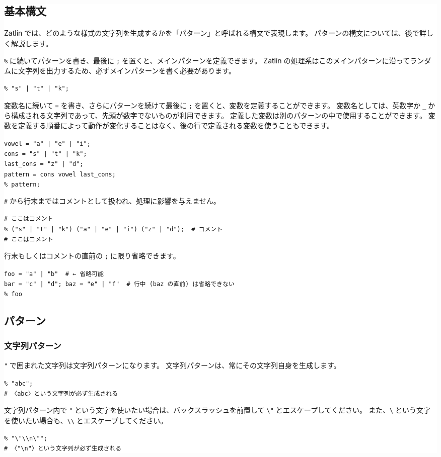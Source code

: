 


## 基本構文
Zatlin では、どのような様式の文字列を生成するかを「パターン」と呼ばれる構文で表現します。
パターンの構文については、後で詳しく解説します。

`%` に続いてパターンを書き、最後に `;` を置くと、メインパターンを定義できます。
Zatlin の処理系はこのメインパターンに沿ってランダムに文字列を出力するため、必ずメインパターンを書く必要があります。
```zatlin-try
% "s" | "t" | "k";
```

変数名に続いて `=` を書き、さらにパターンを続けて最後に `;` を置くと、変数を定義することができます。
変数名としては、英数字か `_` から構成される文字列であって、先頭が数字でないものが利用できます。
定義した変数は別のパターンの中で使用することができます。
変数を定義する順番によって動作が変化することはなく、後の行で定義される変数を使うこともできます。
```zatlin-try
vowel = "a" | "e" | "i";
cons = "s" | "t" | "k";
last_cons = "z" | "d";
pattern = cons vowel last_cons;
% pattern;
```

`#` から行末まではコメントとして扱われ、処理に影響を与えません。
```zatlin-try
# ここはコメント
% ("s" | "t" | "k") ("a" | "e" | "i") ("z" | "d");  # コメント
# ここはコメント
```

行末もしくはコメントの直前の `;` に限り省略できます。
```zatlin-try
foo = "a" | "b"  # ← 省略可能
bar = "c" | "d"; baz = "e" | "f"  # 行中 (baz の直前) は省略できない
% foo
```

## パターン
### 文字列パターン
`"` で囲まれた文字列は文字列パターンになります。
文字列パターンは、常にその文字列自身を生成します。
```zatlin-try
% "abc";
# 〈abc〉という文字列が必ず生成される
```

文字列パターン内で `"` という文字を使いたい場合は、バックスラッシュを前置して `\"` とエスケープしてください。
また、`\` という文字を使いたい場合も、`\\` とエスケープしてください。
```zatlin-try
% "\"\\n\"";
# 〈"\n"〉という文字列が必ず生成される
```
